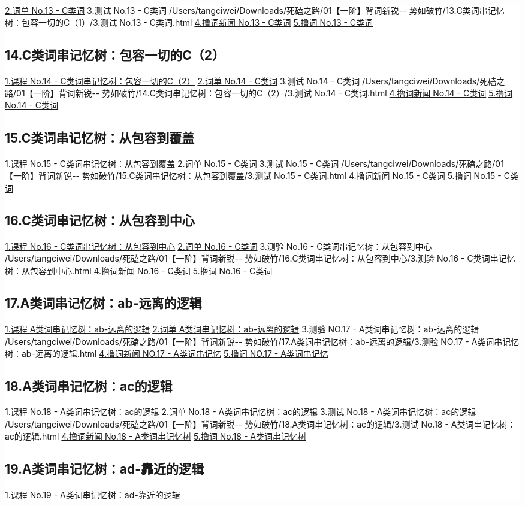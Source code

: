 [2.词单 No.13 - C类词](http://recite.youdao.com/share/index.html?bookId=e87dfc84233fc0baba32b3fea8ca30e9&testMode=0&tt=1532401270490)
3.测试 No.13 - C类词 
 /Users/tangciwei/Downloads/死磕之路/01【一阶】背词新锐-- 势如破竹/13.C类词串记忆树：包容一切的C（1）/3.测试 No.13 - C类词.html
[4.撸词新闻 No.13 - C类词](https://c.youdao.com/article/index.html?pid=8568)
[5.撸词 No.13 - C类词](http://recite.youdao.com/share/index.html?bookId=53341850249c4da99f0e776784b63f38&testMode=0&tt=1532501214291)
## 14.C类词串记忆树：包容一切的C（2） 
[1.课程 No.14 - C类词串记忆树：包容一切的C（2）](https://c.youdao.com/article/index.html?pid=7044)
[2.词单 No.14 - C类词](http://recite.youdao.com/share/index.html?bookId=6901ea8319b00b92b4426981b56dda66&testMode=0&tt=1532493906887)
3.测试 No.14 - C类词 
 /Users/tangciwei/Downloads/死磕之路/01【一阶】背词新锐-- 势如破竹/14.C类词串记忆树：包容一切的C（2）/3.测试 No.14 - C类词.html
[4.撸词新闻 No.14 - C类词](https://c.youdao.com/article/index.html?pid=8678)
[5.撸词 No.14 - C类词](http://recite.youdao.com/share/index.html?bookId=fe02353353bfe3f41e81333946567add&testMode=0&tt=1532586305252)
## 15.C类词串记忆树：从包容到覆盖 
[1.课程 No.15 - C类词串记忆树：从包容到覆盖](https://c.youdao.com/article/index.html?pid=7076)
[2.词单 No.15 - C类词](http://recite.youdao.com/share/index.html?bookId=679d3b73698eee382a37e67e23dbf4aa&testMode=0&tt=1532586377404)
3.测试 No.15 - C类词 
 /Users/tangciwei/Downloads/死磕之路/01【一阶】背词新锐-- 势如破竹/15.C类词串记忆树：从包容到覆盖/3.测试 No.15 - C类词.html
[4.撸词新闻 No.15 - C类词](https://c.youdao.com/article/index.html?pid=8828)
[5.撸词 No.15 - C类词](http://recite.youdao.com/share/index.html?bookId=c0f993a35f08a406311754c6ca24715a&testMode=0&tt=1532670385931)
## 16.C类词串记忆树：从包容到中心 
[1.课程 No.16 - C类词串记忆树：从包容到中心](https://c.youdao.com/article/index.html?pid=7102)
[2.词单 No.16 - C类词](http://recite.youdao.com/share/index.html?bookId=9329608a9141601b9650e87d3629663f&testMode=0&tt=1532670571754)
3.测验 No.16 - C类词串记忆树：从包容到中心 
 /Users/tangciwei/Downloads/死磕之路/01【一阶】背词新锐-- 势如破竹/16.C类词串记忆树：从包容到中心/3.测验 No.16 - C类词串记忆树：从包容到中心.html
[4.撸词新闻 No.16 - C类词](https://c.youdao.com/article/index.html?pid=8938)
[5.撸词 No.16 - C类词](http://recite.youdao.com/share/index.html?bookId=a967b458cdb40ef8f47de65386381f28&testMode=0&tt=1532830633392)
## 17.A类词串记忆树：ab-远离的逻辑 
[1.课程 A类词串记忆树：ab-远离的逻辑](https://c.youdao.com/article/index.html?pid=7120)
[2.词单 A类词串记忆树：ab-远离的逻辑](http://recite.youdao.com/share/index.html?bookId=efdfcf26b33dca1e6a112a2c30117071&testMode=0&tt=1532743400439)
3.测验 NO.17 - A类词串记忆树：ab-远离的逻辑 
 /Users/tangciwei/Downloads/死磕之路/01【一阶】背词新锐-- 势如破竹/17.A类词串记忆树：ab-远离的逻辑/3.测验 NO.17 - A类词串记忆树：ab-远离的逻辑.html
[4.撸词新闻 NO.17 - A类词串记忆](https://c.youdao.com/article/index.html?pid=8994)
[5.撸词 NO.17 - A类词串记忆](http://recite.youdao.com/share/index.html?bookId=c5097a48271f500297fa1d4dc5b758d5&testMode=0&tt=1532930981294)
## 18.A类词串记忆树：ac的逻辑 
[1.课程 No.18 - A类词串记忆树：ac的逻辑](https://c.youdao.com/article/index.html?pid=7196)
[2.词单 No.18 - A类词串记忆树：ac的逻辑](http://recite.youdao.com/share/index.html?bookId=4f2bb6e75c65f839946f97f6b54b9f6c&testMode=0&tt=1532930867590)
3.测试 No.18 - A类词串记忆树：ac的逻辑 
 /Users/tangciwei/Downloads/死磕之路/01【一阶】背词新锐-- 势如破竹/18.A类词串记忆树：ac的逻辑/3.测试 No.18 - A类词串记忆树：ac的逻辑.html
[4.撸词新闻 No.18 - A类词串记忆树](https://c.youdao.com/article/index.html?pid=9026)
[5.撸词 No.18 - A类词串记忆树](http://recite.youdao.com/share/index.html?bookId=ee631f07f549ee9df086db6c2e36c5ae&testMode=0&tt=1533037615343)
## 19.A类词串记忆树：ad-靠近的逻辑 
[1.课程 No.19 - A类词串记忆树：ad-靠近的逻辑](https://c.youdao.com/article/index.html?pid=7238)
